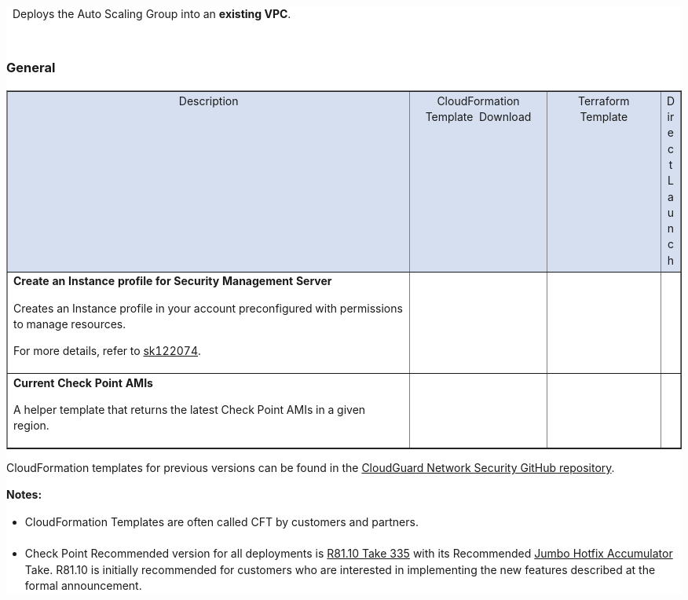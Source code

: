 <td style="text-align: center; width: 11.5422%;"><a href="https://cgi-cfts.s3.cn-northwest-1.amazonaws.com.cn/waap/waap-autoscale-master.yaml" target="_blank" rel="noopener"><img src="https://sc1.checkpoint.com/sc/images/download-m.png" alt="" border="0"></a></td>
<td style="text-align: center; width: 22.9196%;"><a href="https://console.amazonaws.cn/cloudformation/home#/stacks/quickcreate?templateURL=https://cgi-cfts.s3.cn-northwest-1.amazonaws.com.cn/waap/waap-autoscale-master.yaml&amp;stackName=Check-Point-Infinity-Next-Gateway-Asg" target="_blank" rel="noopener"><img src="https://sc1.checkpoint.com/sc/SolutionsStatics/NEW_SK_NOID1460631718185/launch1604140412.png" alt=""></a></td>
</tr>
<tr>
<td style="vertical-align: top; width: 28.3824%;">Deploys the Auto Scaling Group into an <strong>existing VPC</strong>.</td>
<td style="text-align: center; width: 11.5422%;"><a href="https://cgi-cfts.s3.cn-northwest-1.amazonaws.com.cn/waap/waap-autoscale.yaml" target="_blank" rel="noopener"><img src="https://sc1.checkpoint.com/sc/images/download-m.png" alt="" border="0"></a></td>
<td style="text-align: center; width: 22.9196%;"><a href="https://console.amazonaws.cn/cloudformation/home#/stacks/quickcreate?templateURL=https://cgi-cfts.s3.cn-northwest-1.amazonaws.com.cn/waap/waap-autoscale.yaml&amp;stackName=Check-Point-Infinity-Next-Gateway-Asg" target="_blank" rel="noopener"><img src="https://sc1.checkpoint.com/sc/SolutionsStatics/NEW_SK_NOID1460631718185/launch1604140412.png" alt=""></a></td>
</tr>
</tbody>
</table></div>
<h3 id="General"><br>General</h3>
<div class="table-wrapper"><table class="footnote" style="table-layout: fixed;" width="100%" cellspacing="2" cellpadding="4" border="1">
<tbody>
<tr class="SubTitle" style="text-align: center;" bgcolor="#d6dff0">
<td style="width: 50.0317%;" width="N">Description</td>
<td style="width: 20.43697%;" width="75">CloudFormation Template&nbsp; Download</td>
<td style="width: 17%;">Terraform Template</td>
<td style="width: 23.0752%;" width="160">Direct Launch</td>
</tr>
<tr>
<td style="vertical-align: top; width: 60.0317%;"><strong>Create an Instance profile for Security Management Server</strong><br>
<p>Creates an Instance profile in your account preconfigured with permissions to manage resources.</p>
<p>For more details, refer to <a href="https://supportcenter.checkpoint.com/supportcenter/portal?eventSubmit_doGoviewsolutiondetails=&amp;solutionid=sk122074" target="_blank" rel="noopener">sk122074</a>.</p>
</td>
<td style="text-align: center; width: 7.43697%;"><a href="https://cgi-cfts.s3.cn-northwest-1.amazonaws.com.cn/iam/cme-iam-role.yaml" target="_blank" rel="noopener"><img src="https://sc1.checkpoint.com/sc/images/download-m.png" alt="" border="0"></a></td>
<td style="text-align: center; width: 3.31933%;"><a href="https://github.com/CheckPointSW/CloudGuardIaaS/tree/master/terraform/aws/cme-iam-role" target="_blank" rel="noopener"><img src="https://sc1.checkpoint.com/sc/images/download-m.png" alt="" style="display: block; margin-left: auto; margin-right: auto;" border="0"></a></td>
<td style="text-align: center; width: 23.0752%;"><a href="https://console.amazonaws.cn/cloudformation/home#/stacks/create/review?templateURL=https://cgi-cfts.s3.cn-northwest-1.amazonaws.com.cn/iam/cme-iam-role.yaml&amp;stackName=Check-Point-IAM-Role" target="_blank" rel="noopener"><img src="https://sc1.checkpoint.com/sc/SolutionsStatics/NEW_SK_NOID1460631718185/launch1604140412.png" alt=""></a></td>
</tr>
<tr>
<td style="width: 60.0317%;"><span><strong>Current Check Point AMIs</strong></span>
<p>A helper template that returns the latest Check Point AMIs in a given region.</p>
</td>
<td style="text-align: center; width: 7.43697%;"><a href="https://cgi-cfts.s3.cn-northwest-1.amazonaws.com.cn/utils/amis.yaml" target="_blank" rel="noopener"><img src="https://sc1.checkpoint.com/sc/images/download-m.png" alt="" border="0"></a></td>
<td style="text-align: center; width: 3.31933%;"></td>
<td style="text-align: center; width: 23.0752%;"><a href="https://console.amazonaws.cn/cloudformation/home#/stacks/create/review?templateURL=https://cgi-cfts.s3.cn-northwest-1.amazonaws.com.cn/utils/amis.yaml&amp;stackName=Check-Point-AMIs" target="_blank" rel="noopener"><img src="https://sc1.checkpoint.com/sc/SolutionsStatics/NEW_SK_NOID1460631718185/launch1604140412.png" alt=""></a></td>
</tr>
</tbody>
</table></div>
<p>CloudFormation templates for previous versions can be found in the <a href="https://github.com/CheckPointSW/CloudGuardIaaS/tree/master/deprecated/aws/templates" target="_blank" rel="noopener">CloudGuard Network Security GitHub repository</a>.</p>
<p><strong>Notes:</strong></p>
<ul>
<li>CloudFormation Templates are often called CFT by customers and partners.<br><br></li>
<li>Check Point Recommended version for all deployments is <a href="https://supportcenter.checkpoint.com/supportcenter/portal?eventSubmit_doGoviewsolutiondetails=&amp;solutionid=sk170416#Installation" target="_blank" rel="noopener">R81.10 Take 335</a> with its Recommended <a href="https://sc1.checkpoint.com/documents/Jumbo_HFA/R81.10/Default.htm" target="_blank" rel="noopener">Jumbo Hotfix Accumulator</a> Take. R81.10 is initially recommended for customers who are interested in implementing the new features described at the formal announcement.</li>
